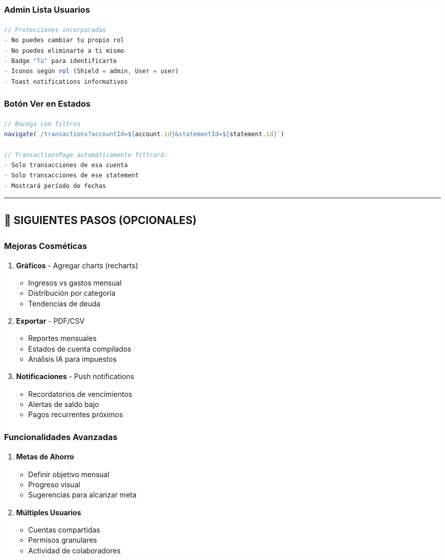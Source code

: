 ### Admin Lista Usuarios
```typescript
// Protecciones incorporadas
- No puedes cambiar tu propio rol
- No puedes eliminarte a ti mismo
- Badge "Tú" para identificarte
- Iconos según rol (Shield = admin, User = user)
- Toast notifications informativos
```

### Botón Ver en Estados
```typescript
// Navega con filtros
navigate(`/transactions?accountId=${account.id}&statementId=${statement.id}`)

// TransactionsPage automáticamente filtrará:
- Solo transacciones de esa cuenta
- Solo transacciones de ese statement
- Mostrará período de fechas
```

---

## 🚀 SIGUIENTES PASOS (OPCIONALES)

### Mejoras Cosméticas
1. **Gráficos** - Agregar charts (recharts)
   - Ingresos vs gastos mensual
   - Distribución por categoría
   - Tendencias de deuda

2. **Exportar** - PDF/CSV
   - Reportes mensuales
   - Estados de cuenta compilados
   - Análisis IA para impuestos

3. **Notificaciones** - Push notifications
   - Recordatorios de vencimientos
   - Alertas de saldo bajo
   - Pagos recurrentes próximos

### Funcionalidades Avanzadas
1. **Metas de Ahorro**
   - Definir objetivo mensual
   - Progreso visual
   - Sugerencias para alcanzar meta

2. **Múltiples Usuarios**
   - Cuentas compartidas
   - Permisos granulares
   - Actividad de colaboradores
